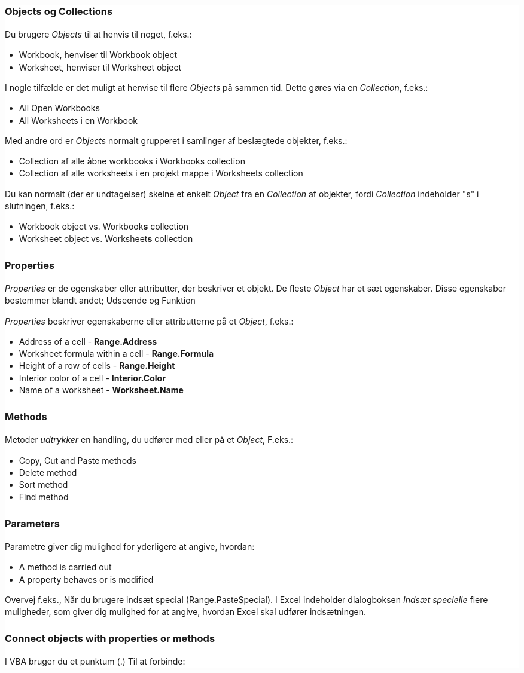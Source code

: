 ### Objects og Collections
Du brugere *Objects* til at henvis til noget, f.eks.:

- Workbook, henviser til Workbook object
- Worksheet, henviser til Worksheet object

I nogle tilfælde er det muligt at henvise til flere *Objects* på sammen tid. Dette gøres via en *Collection*, f.eks.:

- All Open Workbooks
- All Worksheets i en Workbook

Med andre ord er *Objects* normalt grupperet i samlinger af beslægtede objekter, f.eks.:

- Collection af ​​alle åbne workbooks i Workbooks collection
- Collection af ​​alle worksheets i en projekt mappe i Worksheets collection

Du kan normalt (der er undtagelser) skelne et enkelt *Object* fra en *Collection* af objekter, fordi *Collection* indeholder "s" i slutningen, f.eks.:

- Workbook object vs. Workbook**s** collection
- Worksheet object vs. Worksheet**s** collection


### Properties
*Properties* er de egenskaber eller attributter, der beskriver et objekt. De fleste *Object* har et sæt egenskaber. Disse egenskaber bestemmer blandt andet; Udseende og Funktion

*Properties* beskriver egenskaberne eller attributterne på et *Object*, f.eks.:

- Address of a cell - **Range.Address**
- Worksheet formula within a cell - **Range.Formula**
- Height of a row of cells - **Range.Height**
- Interior color of a cell - **Interior.Color**
- Name of a worksheet - **Worksheet.Name**

### Methods
Metoder *udtrykker* en handling, du udfører med eller på et *Object*, F.eks.:

- Copy, Cut and Paste methods
- Delete method
- Sort method
- Find method

### Parameters
Parametre giver dig mulighed for yderligere at angive, hvordan:

- A method is carried out
- A property behaves or is modified

Overvej f.eks., Når du brugere indsæt special (Range.PasteSpecial). I Excel indeholder dialogboksen *Indsæt specielle* flere muligheder, som giver dig mulighed for at angive, hvordan Excel skal udfører indsætningen.

### Connect objects with properties or methods
I VBA bruger du et punktum (.) Til at forbinde:
